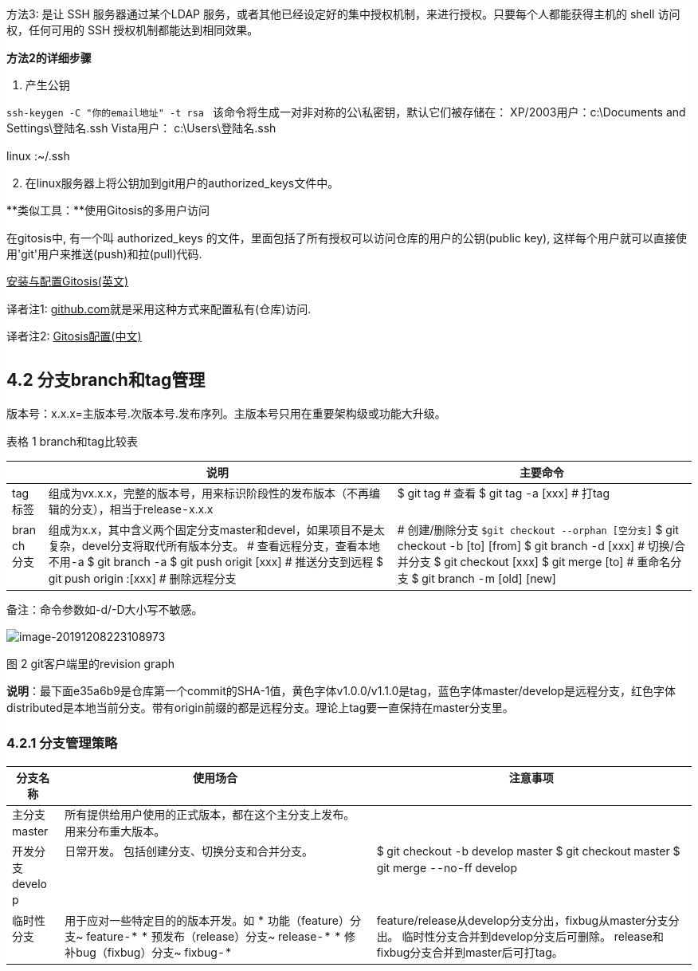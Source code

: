 方法3: 是让 SSH 服务器通过某个LDAP 服务，或者其他已经设定好的集中授权机制，来进行授权。只要每个人都能获得主机的 shell 访问权，任何可用的 SSH 授权机制都能达到相同效果。 

 

**方法2的详细步骤**

1)    产生公钥

`ssh-keygen -C "你的email地址" -t rsa `
该命令将生成一对非对称的公\私密钥，默认它们被存储在： 
 XP/2003用户：c:\Documents and Settings\登陆名\.ssh 
 Vista用户： c:\Users\登陆名\.ssh 

linux     :~/.ssh

 

2)    在linux服务器上将公钥加到git用户的authorized_keys文件中。

**类似工具：**使用Gitosis的多用户访问

在gitosis中, 有一个叫 authorized_keys 的文件，里面包括了所有授权可以访问仓库的用户的公钥(public key), 这样每个用户就可以直接使用'git'用户来推送(push)和拉(pull)代码.

[安装与配置Gitosis(英文)](http://www.urbanpuddle.com/articles/2008/07/11/installing-git-on-a-server-ubuntu-or-debian)

译者注1: [github.com](http://help.github.com/linux-key-setup/)就是采用这种方式来配置私有(仓库)访问.

译者注2: [Gitosis配置(中文)](http://progit.chunzi.me/zh/ch4-7.html)

 

## 4.2   分支branch和tag管理

版本号：x.x.x=主版本号.次版本号.发布序列。主版本号只用在重要架构级或功能大升级。

表格 1 branch和tag比较表

|              | 说明                                                         | 主要命令                                                     |
| ------------ | ------------------------------------------------------------ | ------------------------------------------------------------ |
| tag  标签    | 组成为vx.x.x，完整的版本号，用来标识阶段性的发布版本（不再编辑的分支），相当于release-x.x.x | $ git tag  # 查看  $ git tag  -a [xxx]  # 打tag              |
| branch  分支 | 组成为x.x，其中含义两个固定分支master和devel，如果项目不是太复杂，devel分支将取代所有版本分支。  # 查看远程分支，查看本地不用-a  $ git branch -a  $ git push  origit [xxx]  # 推送分支到远程   $ git push origin :[xxx]  # 删除远程分支 | # 创建/删除分支  `$git checkout --orphan [空分支]`  $ git checkout -b [to] [from]  $ git branch -d [xxx]  # 切换/合并分支  $ git checkout [xxx]  $ git merge [to]  # 重命名分支  $ git branch -m [old] [new] |

备注：命令参数如-d/-D大小写不敏感。

 ![image-20191208223108973](E:\project\technical-share\media\sf_reuse\tools\tools_git_002.png)

图 2 git客户端里的revision graph

**说明**：最下面e35a6b9是仓库第一个commit的SHA-1值，黄色字体v1.0.0/v1.1.0是tag，蓝色字体master/develop是远程分支，红色字体distributed是本地当前分支。带有origin前缀的都是远程分支。理论上tag要一直保持在master分支里。

 

### 4.2.1 分支管理策略

| 分支名称          | 使用场合                                                     | 注意事项                                                     |
| ----------------- | ------------------------------------------------------------ | ------------------------------------------------------------ |
| 主分支  master    | 所有提供给用户使用的正式版本，都在这个主分支上发布。用来分布重大版本。 |                                                              |
| 开发分支  develop | 日常开发。  包括创建分支、切换分支和合并分支。               | $ git checkout -b develop master  $ git checkout master  $ git merge --no-ff develop |
| 临时性分支        | 用于应对一些特定目的的版本开发。如  * 功能（feature）分支~ feature-*  * 预发布（release）分支~ release-*  * 修补bug（fixbug）分支~ fixbug-* | feature/release从develop分支分出，fixbug从master分支分出。  临时性分支合并到develop分支后可删除。  release和fixbug分支合并到master后可打tag。 |


[1]: https://blog.csdn.net/zcx1203/article/details/90734055 "gitlab本地仓库搭建|Jenkins关联gitlab"